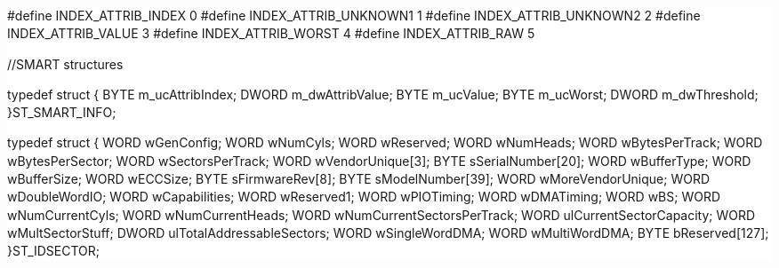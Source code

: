 #define INDEX_ATTRIB_INDEX                                  0
#define INDEX_ATTRIB_UNKNOWN1                               1
#define INDEX_ATTRIB_UNKNOWN2                               2
#define INDEX_ATTRIB_VALUE                                  3
#define INDEX_ATTRIB_WORST                                  4
#define INDEX_ATTRIB_RAW                                    5

//SMART structures

typedef struct
{
    BYTE m_ucAttribIndex;
    DWORD m_dwAttribValue;
    BYTE m_ucValue;
    BYTE m_ucWorst;
    DWORD m_dwThreshold;
}ST_SMART_INFO;


typedef struct 
{
    WORD wGenConfig;
    WORD wNumCyls;
    WORD wReserved;
    WORD wNumHeads;
    WORD wBytesPerTrack;
    WORD wBytesPerSector;
    WORD wSectorsPerTrack;
    WORD wVendorUnique[3];
    BYTE sSerialNumber[20];
    WORD wBufferType;
    WORD wBufferSize;
    WORD wECCSize;
    BYTE sFirmwareRev[8];
    BYTE sModelNumber[39];
    WORD wMoreVendorUnique;
    WORD wDoubleWordIO;
    WORD wCapabilities;
    WORD wReserved1;
    WORD wPIOTiming;
    WORD wDMATiming;
    WORD wBS;
    WORD wNumCurrentCyls;
    WORD wNumCurrentHeads;
    WORD wNumCurrentSectorsPerTrack;
    WORD ulCurrentSectorCapacity;
    WORD wMultSectorStuff;
    DWORD ulTotalAddressableSectors;
    WORD wSingleWordDMA;
    WORD wMultiWordDMA;
    BYTE bReserved[127];
}ST_IDSECTOR;
